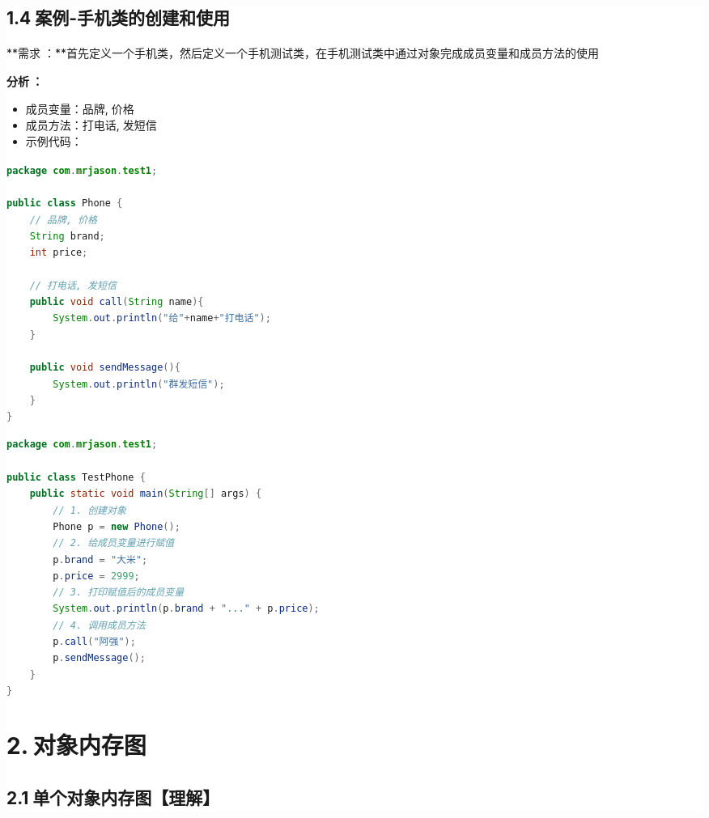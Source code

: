 ## 1.4 案例-手机类的创建和使用

**需求 ：**首先定义一个手机类，然后定义一个手机测试类，在手机测试类中通过对象完成成员变量和成员方法的使用

**分析 ：**

* 成员变量：品牌, 价格
* 成员方法：打电话, 发短信
* 示例代码：

```java
package com.mrjason.test1;

public class Phone {
    // 品牌, 价格
    String brand;
    int price;

    // 打电话, 发短信
    public void call(String name){
        System.out.println("给"+name+"打电话");
    }

    public void sendMessage(){
        System.out.println("群发短信");
    }
}
```

```java
package com.mrjason.test1;

public class TestPhone {
    public static void main(String[] args) {
        // 1. 创建对象
        Phone p = new Phone();
        // 2. 给成员变量进行赋值
        p.brand = "大米";
        p.price = 2999;
        // 3. 打印赋值后的成员变量
        System.out.println(p.brand + "..." + p.price);
        // 4. 调用成员方法
        p.call("阿强");
        p.sendMessage();
    }
}
```

# 2. 对象内存图

## 2.1 单个对象内存图【理解】
